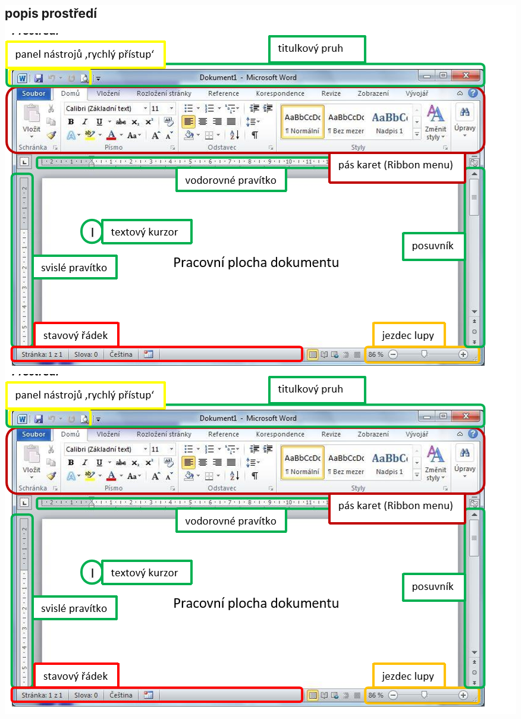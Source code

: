 
## popis prostředí

![vzorec](images/popisProstrediKikin.png#gh-dark-mode-only)
![vzorec](images/popisProstrediKikin.png#gh-light-mode-only)
